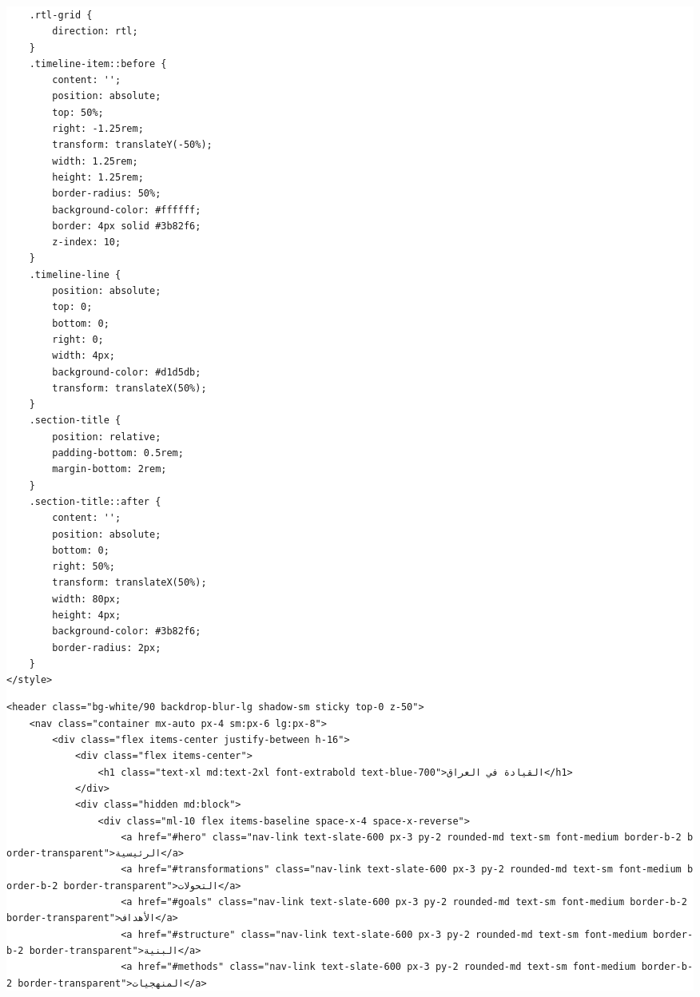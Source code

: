         .rtl-grid {
            direction: rtl;
        }
        .timeline-item::before {
            content: '';
            position: absolute;
            top: 50%;
            right: -1.25rem;
            transform: translateY(-50%);
            width: 1.25rem;
            height: 1.25rem;
            border-radius: 50%;
            background-color: #ffffff;
            border: 4px solid #3b82f6;
            z-index: 10;
        }
        .timeline-line {
            position: absolute;
            top: 0;
            bottom: 0;
            right: 0;
            width: 4px;
            background-color: #d1d5db;
            transform: translateX(50%);
        }
        .section-title {
            position: relative;
            padding-bottom: 0.5rem;
            margin-bottom: 2rem;
        }
        .section-title::after {
            content: '';
            position: absolute;
            bottom: 0;
            right: 50%;
            transform: translateX(50%);
            width: 80px;
            height: 4px;
            background-color: #3b82f6;
            border-radius: 2px;
        }
    </style>
</head>
<body class="text-slate-800">

    <header class="bg-white/90 backdrop-blur-lg shadow-sm sticky top-0 z-50">
        <nav class="container mx-auto px-4 sm:px-6 lg:px-8">
            <div class="flex items-center justify-between h-16">
                <div class="flex items-center">
                    <h1 class="text-xl md:text-2xl font-extrabold text-blue-700">القيادة في العراق</h1>
                </div>
                <div class="hidden md:block">
                    <div class="ml-10 flex items-baseline space-x-4 space-x-reverse">
                        <a href="#hero" class="nav-link text-slate-600 px-3 py-2 rounded-md text-sm font-medium border-b-2 border-transparent">الرئيسية</a>
                        <a href="#transformations" class="nav-link text-slate-600 px-3 py-2 rounded-md text-sm font-medium border-b-2 border-transparent">التحولات</a>
                        <a href="#goals" class="nav-link text-slate-600 px-3 py-2 rounded-md text-sm font-medium border-b-2 border-transparent">الأهداف</a>
                        <a href="#structure" class="nav-link text-slate-600 px-3 py-2 rounded-md text-sm font-medium border-b-2 border-transparent">البنية</a>
                        <a href="#methods" class="nav-link text-slate-600 px-3 py-2 rounded-md text-sm font-medium border-b-2 border-transparent">المنهجيات</a>